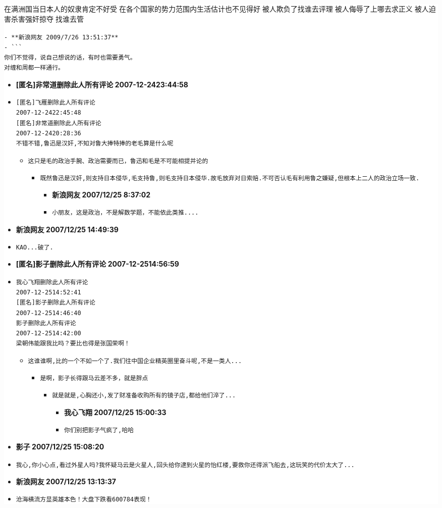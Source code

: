   在满洲国当日本人的奴隶肯定不好受
  在各个国家的势力范围内生活估计也不见得好
  被人欺负了找谁去评理
  被人侮辱了上哪去求正义
  被人迫害杀害强奸掠夺
  找谁去管
  ```
- **新浪网友 2009/7/26 13:51:37**
- ```
  你们不觉得，说自己想说的话，有时也需要勇气。
  对缠和周都一样通行。
  ```
- **[匿名]非常道删除此人所有评论 2007-12-2423:44:58**
- ```
  [匿名]飞雁删除此人所有评论
  2007-12-2422:45:48
  [匿名]非常道删除此人所有评论
  2007-12-2420:28:36
  不错不错,鲁迅是汉奸,不知对鲁大捧特捧的老毛算是什么呢
  ```
   - ```
     这只是毛的政治手腕、政治需要而已，鲁迅和毛是不可能相提并论的
     ```
      - ```
        既然鲁迅是汉奸,则支持日本侵华,毛支持鲁,则毛支持日本侵华.故毛放弃对日索赔.不可否认毛有利用鲁之嫌疑,但根本上二人的政治立场一致.
        ```
         - **新浪网友 2007/12/25 8:37:02**
         - ```
           小朋友，这是政治，不是解数学题，不能依此类推....
           ```
- **新浪网友 2007/12/25 14:49:39**
- ```
  KAO...破了.
  ```
- **[匿名]影子删除此人所有评论 2007-12-2514:56:59**
- ```
  我心飞翔删除此人所有评论
  2007-12-2514:52:41
  [匿名]影子删除此人所有评论
  2007-12-2514:46:40
  影子删除此人所有评论
  2007-12-2514:42:00
  梁朝伟能跟我比吗？要比也得是张国荣啊！
  ```
   - ```
     这谁谁啊,比的一个不如一个了.我们往中国企业精英圈里奋斗呢,不是一类人...
     ```
      - ```
        是啊，影子长得跟马云差不多，就是胖点
        ```
         - ```
           就是就是,心胸还小,发了财准备收购所有的镜子店,都给他们淬了...
           ```
            - **我心飞翔 2007/12/25 15:00:33**
            - ```
              你们别把影子气疯了,哈哈
              ```
- **影子 2007/12/25 15:08:20**
- ```
  我心,你小心点,看过外星人吗?我怀疑马云是火星人,回头给你逮到火星的怡红楼,要救你还得派飞船去,这玩笑的代价太大了...
  ```
- **新浪网友 2007/12/25 13:13:37**
- ```
  沧海横流方显英雄本色！大盘下跌看600784表现！
  ```
  ```